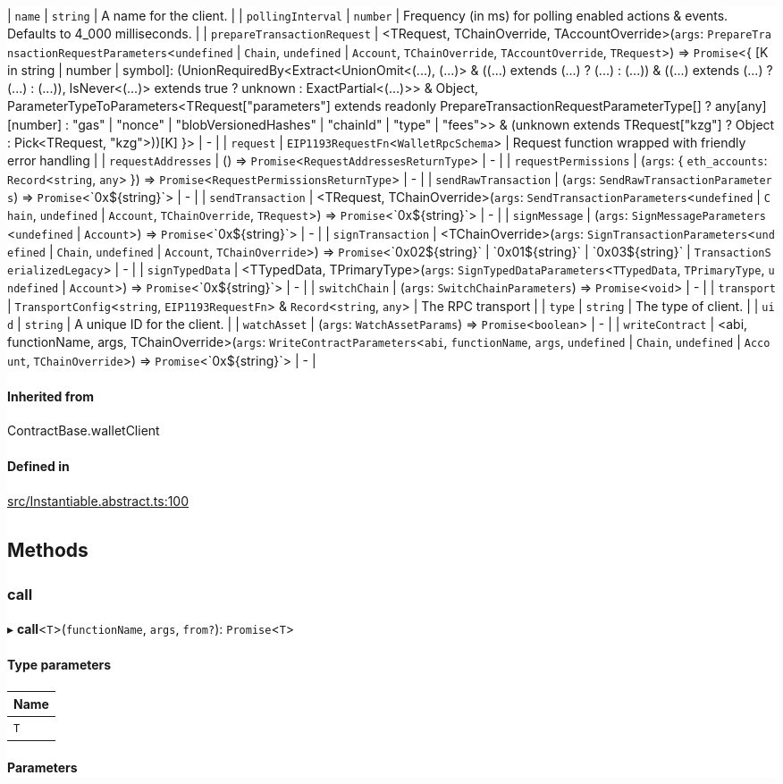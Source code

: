 | `name` | `string` | A name for the client. |
| `pollingInterval` | `number` | Frequency (in ms) for polling enabled actions & events. Defaults to 4_000 milliseconds. |
| `prepareTransactionRequest` | \<TRequest, TChainOverride, TAccountOverride\>(`args`: `PrepareTransactionRequestParameters`\<`undefined` \| `Chain`, `undefined` \| `Account`, `TChainOverride`, `TAccountOverride`, `TRequest`\>) => `Promise`\<\{ [K in string \| number \| symbol]: (UnionRequiredBy\<Extract\<UnionOmit\<(...), (...)\> & ((...) extends (...) ? (...) : (...)) & ((...) extends (...) ? (...) : (...)), IsNever\<(...)\> extends true ? unknown : ExactPartial\<(...)\>\> & Object, ParameterTypeToParameters\<TRequest["parameters"] extends readonly PrepareTransactionRequestParameterType[] ? any[any][number] : "gas" \| "nonce" \| "blobVersionedHashes" \| "chainId" \| "type" \| "fees"\>\> & (unknown extends TRequest["kzg"] ? Object : Pick\<TRequest, "kzg"\>))[K] }\> | - |
| `request` | `EIP1193RequestFn`\<`WalletRpcSchema`\> | Request function wrapped with friendly error handling |
| `requestAddresses` | () => `Promise`\<`RequestAddressesReturnType`\> | - |
| `requestPermissions` | (`args`: \{ `eth_accounts`: `Record`\<`string`, `any`\>  }) => `Promise`\<`RequestPermissionsReturnType`\> | - |
| `sendRawTransaction` | (`args`: `SendRawTransactionParameters`) => `Promise`\<\`0x$\{string}\`\> | - |
| `sendTransaction` | \<TRequest, TChainOverride\>(`args`: `SendTransactionParameters`\<`undefined` \| `Chain`, `undefined` \| `Account`, `TChainOverride`, `TRequest`\>) => `Promise`\<\`0x$\{string}\`\> | - |
| `signMessage` | (`args`: `SignMessageParameters`\<`undefined` \| `Account`\>) => `Promise`\<\`0x$\{string}\`\> | - |
| `signTransaction` | \<TChainOverride\>(`args`: `SignTransactionParameters`\<`undefined` \| `Chain`, `undefined` \| `Account`, `TChainOverride`\>) => `Promise`\<\`0x02$\{string}\` \| \`0x01$\{string}\` \| \`0x03$\{string}\` \| `TransactionSerializedLegacy`\> | - |
| `signTypedData` | \<TTypedData, TPrimaryType\>(`args`: `SignTypedDataParameters`\<`TTypedData`, `TPrimaryType`, `undefined` \| `Account`\>) => `Promise`\<\`0x$\{string}\`\> | - |
| `switchChain` | (`args`: `SwitchChainParameters`) => `Promise`\<`void`\> | - |
| `transport` | `TransportConfig`\<`string`, `EIP1193RequestFn`\> & `Record`\<`string`, `any`\> | The RPC transport |
| `type` | `string` | The type of client. |
| `uid` | `string` | A unique ID for the client. |
| `watchAsset` | (`args`: `WatchAssetParams`) => `Promise`\<`boolean`\> | - |
| `writeContract` | \<abi, functionName, args, TChainOverride\>(`args`: `WriteContractParameters`\<`abi`, `functionName`, `args`, `undefined` \| `Chain`, `undefined` \| `Account`, `TChainOverride`\>) => `Promise`\<\`0x$\{string}\`\> | - |

#### Inherited from

ContractBase.walletClient

#### Defined in

[src/Instantiable.abstract.ts:100](https://github.com/nevermined-io/sdk-js/blob/4d0a0baa5afc98578a0eec8d32b14e61f501c376/src/Instantiable.abstract.ts#L100)

## Methods

### call

▸ **call**\<`T`\>(`functionName`, `args`, `from?`): `Promise`\<`T`\>

#### Type parameters

| Name |
| :------ |
| `T` |

#### Parameters
